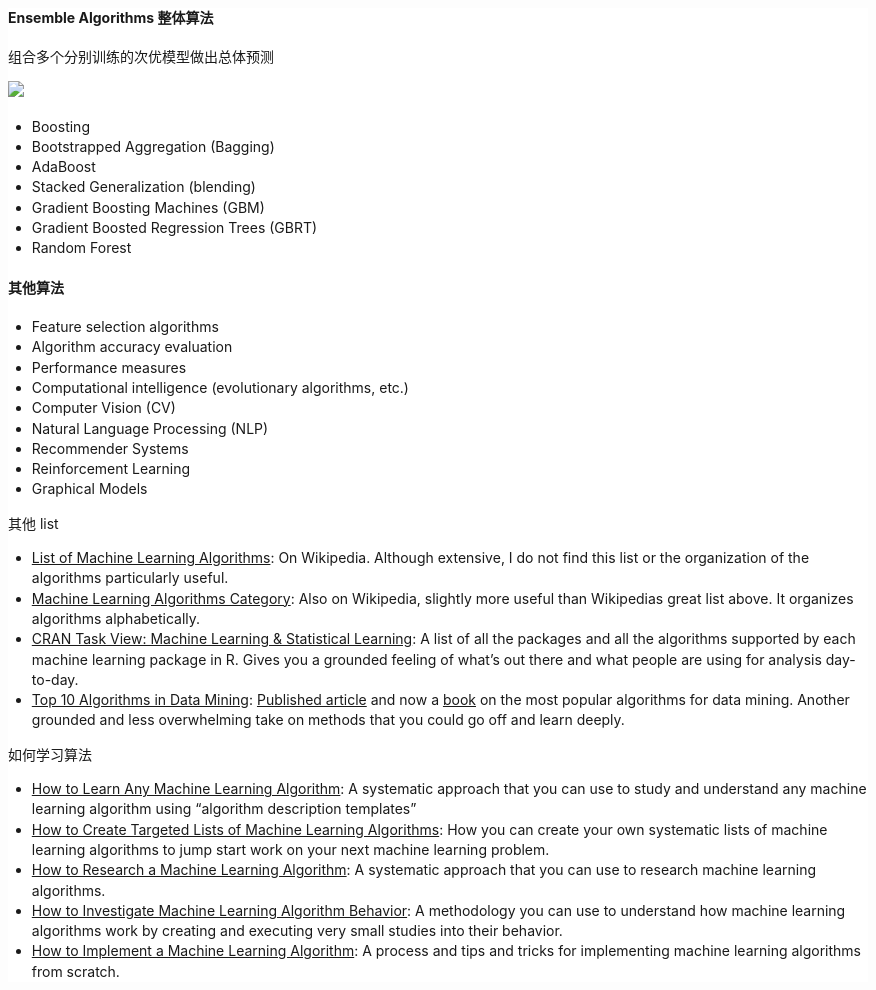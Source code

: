 #### Ensemble Algorithms 整体算法

组合多个分别训练的次优模型做出总体预测

![](http://3qeqpr26caki16dnhd19sv6by6v.wpengine.netdna-cdn.com/wp-content/uploads/2013/11/Ensemble-Algorithms.png)

* Boosting
* Bootstrapped Aggregation (Bagging)
* AdaBoost
* Stacked Generalization (blending)
* Gradient Boosting Machines (GBM)
* Gradient Boosted Regression Trees (GBRT)
* Random Forest

#### 其他算法

* Feature selection algorithms
* Algorithm accuracy evaluation
* Performance measures
* Computational intelligence (evolutionary algorithms, etc.)
* Computer Vision (CV)
* Natural Language Processing (NLP)
* Recommender Systems
* Reinforcement Learning
* Graphical Models

其他 list

* [List of Machine Learning Algorithms](http://en.wikipedia.org/wiki/List_of_machine_learning_algorithms): On Wikipedia. Although extensive, I do not find this list or the organization of the algorithms particularly useful.
* [Machine Learning Algorithms Category](http://en.wikipedia.org/wiki/Category:Machine_learning_algorithms): Also on Wikipedia, slightly more useful than Wikipedias great list above. It organizes algorithms alphabetically.
* [CRAN Task View: Machine Learning & Statistical Learning](http://cran.r-project.org/web/views/MachineLearning.html): A list of all the packages and all the algorithms supported by each machine learning package in R. Gives you a grounded feeling of what’s out there and what people are using for analysis day-to-day.
* [Top 10 Algorithms in Data Mining](http://www.cs.uvm.edu/~icdm/algorithms/index.shtml): [Published article](http://link.springer.com/article/10.1007/s10115-007-0114-2) and now a [book](http://www.amazon.com/dp/1420089641?tag=inspiredalgor-20) on the most popular algorithms for data mining. Another grounded and less overwhelming take on methods that you could go off and learn deeply.

如何学习算法

* [How to Learn Any Machine Learning Algorithm](http://machinelearningmastery.com/how-to-learn-a-machine-learning-algorithm/): A systematic approach that you can use to study and understand any machine learning algorithm using “algorithm description templates”
* [How to Create Targeted Lists of Machine Learning Algorithms](http://machinelearningmastery.com/create-lists-of-machine-learning-algorithms/): How you can create your own systematic lists of machine learning algorithms to jump start work on your next machine learning problem.
* [How to Research a Machine Learning Algorithm](http://machinelearningmastery.com/how-to-research-a-machine-learning-algorithm/): A systematic approach that you can use to research machine learning algorithms.
* [How to Investigate Machine Learning Algorithm Behavior](http://machinelearningmastery.com/how-to-investigate-machine-learning-algorithm-behavior/): A methodology you can use to understand how machine learning algorithms work by creating and executing very small studies into their behavior.
* [How to Implement a Machine Learning Algorithm](http://machinelearningmastery.com/how-to-implement-a-machine-learning-algorithm/): A process and tips and tricks for implementing machine learning algorithms from scratch.

